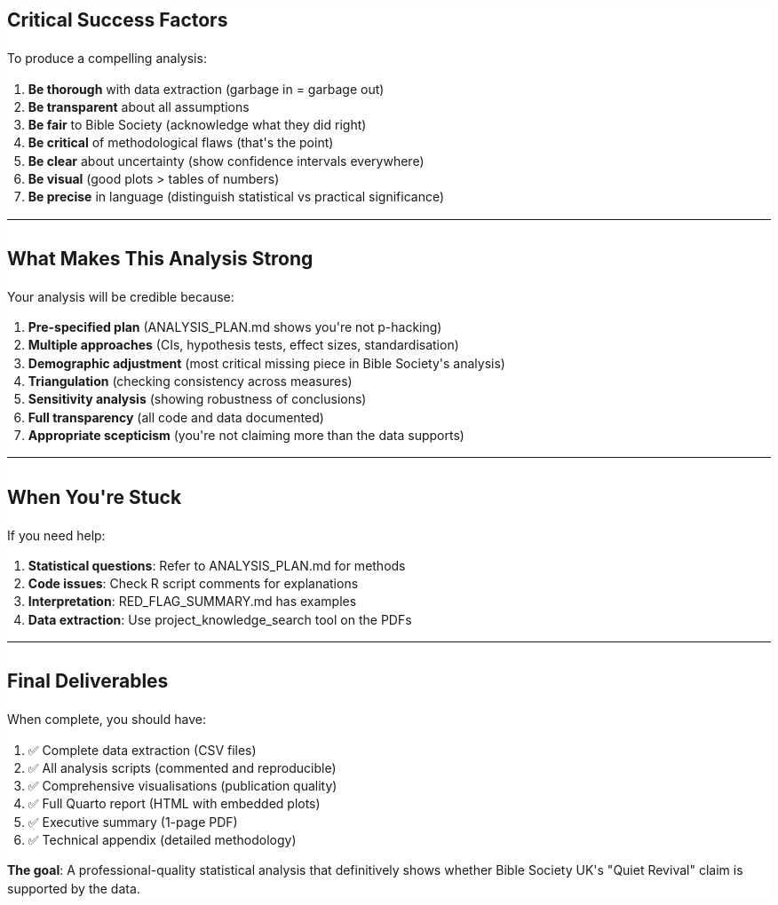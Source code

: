 
## Critical Success Factors

To produce a compelling analysis:

1. **Be thorough** with data extraction (garbage in = garbage out)
2. **Be transparent** about all assumptions
3. **Be fair** to Bible Society (acknowledge what they did right)
4. **Be critical** of methodological flaws (that's the point)
5. **Be clear** about uncertainty (show confidence intervals everywhere)
6. **Be visual** (good plots > tables of numbers)
7. **Be precise** in language (distinguish statistical vs practical significance)

---

## What Makes This Analysis Strong

Your analysis will be credible because:

1. **Pre-specified plan** (ANALYSIS_PLAN.md shows you're not p-hacking)
2. **Multiple approaches** (CIs, hypothesis tests, effect sizes, standardisation)
3. **Demographic adjustment** (most critical missing piece in Bible Society's analysis)
4. **Triangulation** (checking consistency across measures)
5. **Sensitivity analysis** (showing robustness of conclusions)
6. **Full transparency** (all code and data documented)
7. **Appropriate scepticism** (you're not claiming more than the data supports)

---

## When You're Stuck

If you need help:

1. **Statistical questions**: Refer to ANALYSIS_PLAN.md for methods
2. **Code issues**: Check R script comments for explanations
3. **Interpretation**: RED_FLAG_SUMMARY.md has examples
4. **Data extraction**: Use project_knowledge_search tool on the PDFs

---

## Final Deliverables

When complete, you should have:

1. ✅ Complete data extraction (CSV files)
2. ✅ All analysis scripts (commented and reproducible)
3. ✅ Comprehensive visualisations (publication quality)
4. ✅ Full Quarto report (HTML with embedded plots)
5. ✅ Executive summary (1-page PDF)
6. ✅ Technical appendix (detailed methodology)

**The goal**: A professional-quality statistical analysis that definitively shows whether Bible Society UK's "Quiet Revival" claim is supported by the data.
